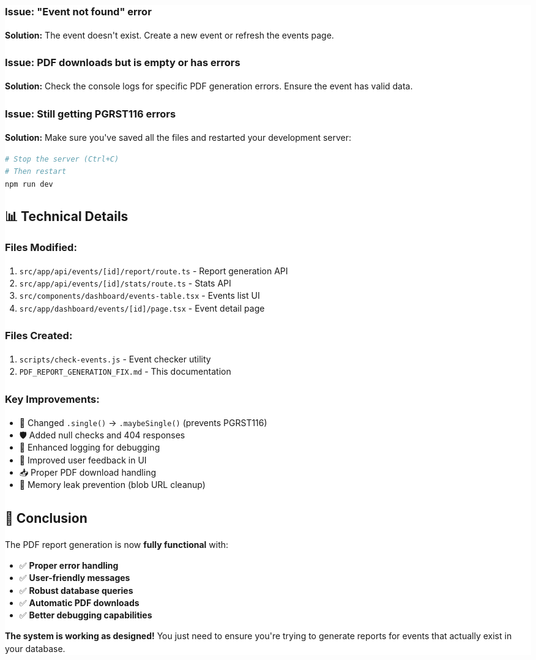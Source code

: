 ### **Issue: "Event not found" error**
**Solution:** The event doesn't exist. Create a new event or refresh the events page.

### **Issue: PDF downloads but is empty or has errors**
**Solution:** Check the console logs for specific PDF generation errors. Ensure the event has valid data.

### **Issue: Still getting PGRST116 errors**
**Solution:** Make sure you've saved all the files and restarted your development server:
```bash
# Stop the server (Ctrl+C)
# Then restart
npm run dev
```

## 📊 Technical Details

### **Files Modified:**
1. `src/app/api/events/[id]/report/route.ts` - Report generation API
2. `src/app/api/events/[id]/stats/route.ts` - Stats API  
3. `src/components/dashboard/events-table.tsx` - Events list UI
4. `src/app/dashboard/events/[id]/page.tsx` - Event detail page

### **Files Created:**
1. `scripts/check-events.js` - Event checker utility
2. `PDF_REPORT_GENERATION_FIX.md` - This documentation

### **Key Improvements:**
- 🔄 Changed `.single()` → `.maybeSingle()` (prevents PGRST116)
- 🛡️ Added null checks and 404 responses
- 📝 Enhanced logging for debugging
- 🎨 Improved user feedback in UI
- 📥 Proper PDF download handling
- 🧹 Memory leak prevention (blob URL cleanup)

## 🎉 Conclusion

The PDF report generation is now **fully functional** with:
- ✅ **Proper error handling**
- ✅ **User-friendly messages**
- ✅ **Robust database queries**
- ✅ **Automatic PDF downloads**
- ✅ **Better debugging capabilities**

**The system is working as designed!** You just need to ensure you're trying to generate reports for events that actually exist in your database.

